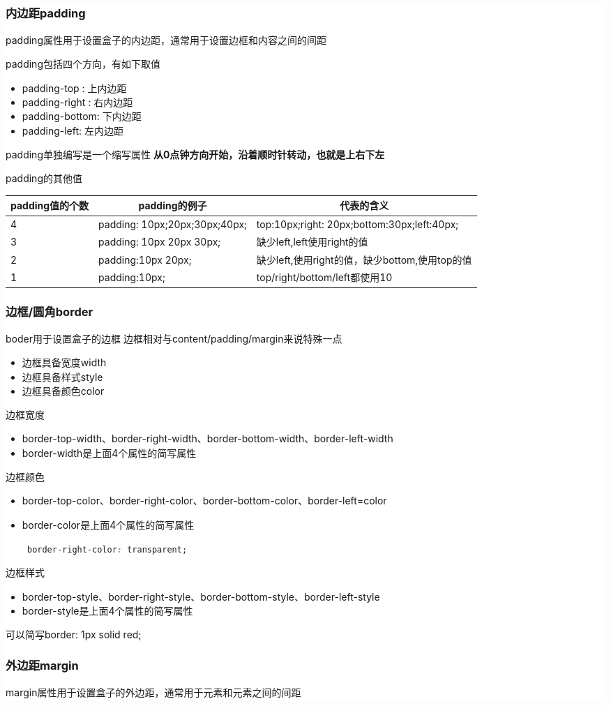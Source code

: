  



 ### 内边距padding

 padding属性用于设置盒子的内边距，通常用于设置边框和内容之间的间距

 padding包括四个方向，有如下取值

 - padding-top :   上内边距
 - padding-right : 右内边距
 - padding-bottom: 下内边距
 - padding-left: 左内边距

 padding单独编写是一个缩写属性
 **从0点钟方向开始，沿着顺时针转动，也就是上右下左**

 padding的其他值

| padding值的个数 | padding的例子 |代表的含义
| ---- | ---- | ----|
|4|padding: 10px;20px;30px;40px;|top:10px;right: 20px;bottom:30px;left:40px;
|3|padding: 10px 20px 30px;|缺少left,left使用right的值
|2|padding:10px 20px;|缺少left,使用right的值，缺少bottom,使用top的值
|1|padding:10px;|top/right/bottom/left都使用10


 ### 边框/圆角border

 boder用于设置盒子的边框
 边框相对与content/padding/margin来说特殊一点
 - 边框具备宽度width
 - 边框具备样式style
 - 边框具备颜色color

 边框宽度
 - border-top-width、border-right-width、border-bottom-width、border-left-width
 - border-width是上面4个属性的简写属性

 边框颜色
 - border-top-color、border-right-color、border-bottom-color、border-left=color
 - border-color是上面4个属性的简写属性

   ```css
    border-right-color: transparent;
   ```

 边框样式
 - border-top-style、border-right-style、border-bottom-style、border-left-style
- border-style是上面4个属性的简写属性

可以简写border: 1px solid red;

 ### 外边距margin
margin属性用于设置盒子的外边距，通常用于元素和元素之间的间距
